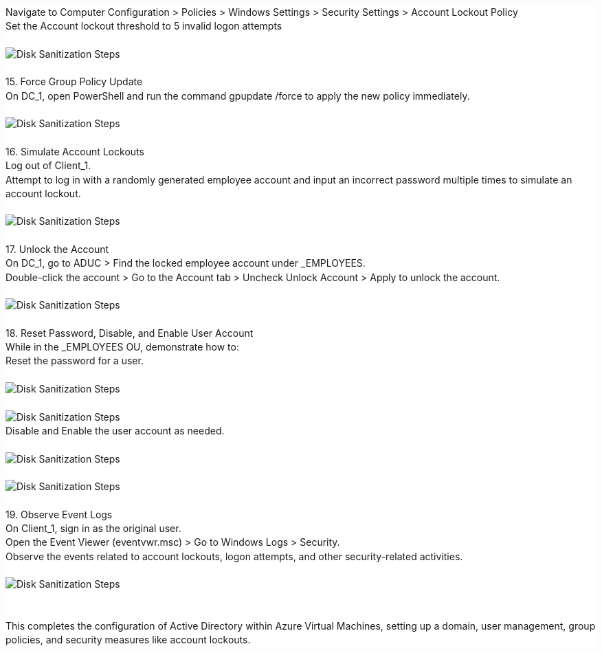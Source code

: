 Navigate to Computer Configuration > Policies > Windows Settings > Security Settings > Account Lockout Policy<br />
Set the Account lockout threshold to 5 invalid logon attempts<br />
<br /><img src="https://i.imgur.com/FYSstBJ.png" height="80%" width="80%" alt="Disk Sanitization Steps"/><br />
<br />
15. Force Group Policy Update<br />
On DC_1, open PowerShell and run the command gpupdate /force to apply the new policy immediately.<br />
<br /><img src="https://i.imgur.com/dDCuRbJ.png" height="80%" width="80%" alt="Disk Sanitization Steps"/><br />
<br />
16. Simulate Account Lockouts<br />
Log out of Client_1.<br />
Attempt to log in with a randomly generated employee account and input an incorrect password multiple times to simulate an account lockout.<br />
<br /><img src="https://i.imgur.com/P3VYUil.png" height="80%" width="80%" alt="Disk Sanitization Steps"/><br />
<br />
17. Unlock the Account<br />
On DC_1, go to ADUC > Find the locked employee account under _EMPLOYEES.<br />
Double-click the account > Go to the Account tab > Uncheck Unlock Account > Apply to unlock the account.<br />
<br /><img src="https://i.imgur.com/jSRNli3.png" height="80%" width="80%" alt="Disk Sanitization Steps"/><br />
<br />
18. Reset Password, Disable, and Enable User Account<br />
While in the _EMPLOYEES OU, demonstrate how to:<br />
Reset the password for a user.<br />
<br /><img src="https://i.imgur.com/rwnSvCG.png" height="80%" width="80%" alt="Disk Sanitization Steps"/><br />
<br /><img src="https://i.imgur.com/xfy4Oi9.png" height="80%" width="80%" alt="Disk Sanitization Steps"/><br />
Disable and Enable the user account as needed.<br />
<br /><img src="https://i.imgur.com/SlTE6a2.png" height="80%" width="80%" alt="Disk Sanitization Steps"/><br />
<br /><img src="https://i.imgur.com/FCgwzs3.png" height="80%" width="80%" alt="Disk Sanitization Steps"/><br />
<br />
19. Observe Event Logs<br />
On Client_1, sign in as the original user.<br />
Open the Event Viewer (eventvwr.msc) > Go to Windows Logs > Security.<br />
Observe the events related to account lockouts, logon attempts, and other security-related activities.<br />
<br /><img src="https://i.imgur.com/3ZpiBe3.png" height="80%" width="80%" alt="Disk Sanitization Steps"/><br />
<br />
<br />
This completes the configuration of Active Directory within Azure Virtual Machines, setting up a domain, user management, group policies, and security measures like account lockouts.
